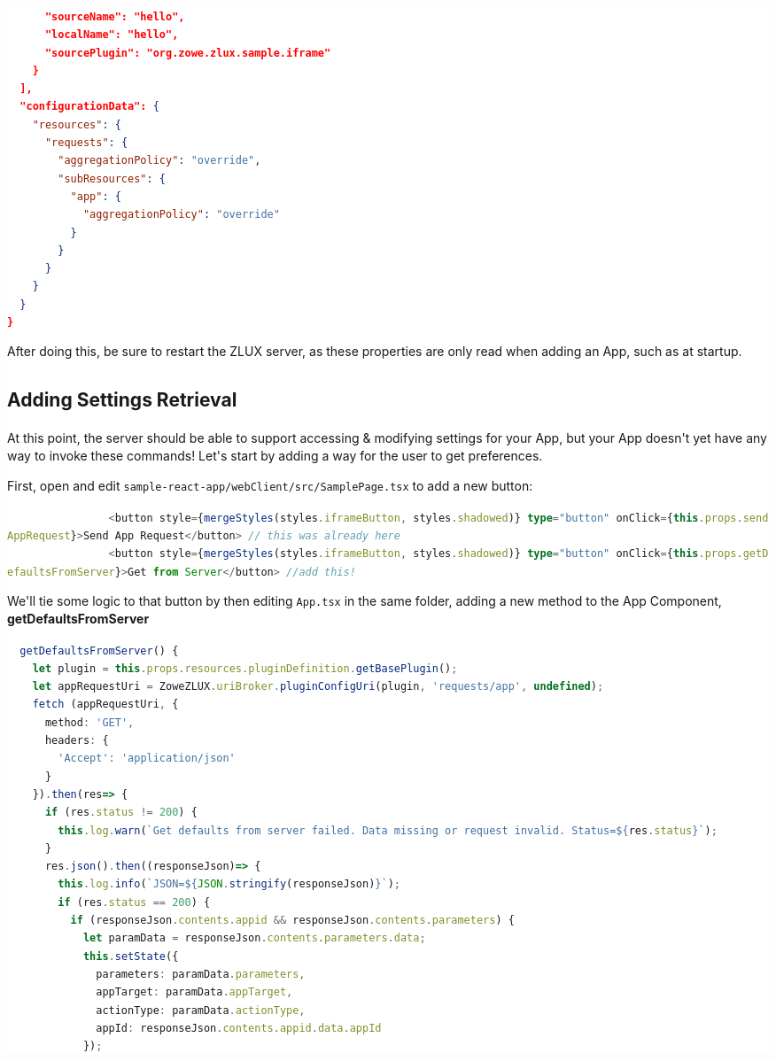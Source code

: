 ```json
      "sourceName": "hello",
      "localName": "hello",
      "sourcePlugin": "org.zowe.zlux.sample.iframe"
    }
  ],
  "configurationData": {
    "resources": {
      "requests": {
        "aggregationPolicy": "override",
        "subResources": {
          "app": {
            "aggregationPolicy": "override"
          }
        }
      }
    }
  }
}
```

After doing this, be sure to restart the ZLUX server, as these properties are only read when adding an App, such as at startup.

## Adding Settings Retrieval

At this point, the server should be able to support accessing & modifying settings for your App, but your App doesn't yet have any way to invoke these commands! Let's start by adding a way for the user to get preferences.

First, open and edit `sample-react-app/webClient/src/SamplePage.tsx` to add a new button:

```typescript
                <button style={mergeStyles(styles.iframeButton, styles.shadowed)} type="button" onClick={this.props.sendAppRequest}>Send App Request</button> // this was already here
                <button style={mergeStyles(styles.iframeButton, styles.shadowed)} type="button" onClick={this.props.getDefaultsFromServer}>Get from Server</button> //add this!
```

We'll tie some logic to that button by then editing `App.tsx` in the same folder, adding a new method to the App Component, **getDefaultsFromServer**

```typescript
  getDefaultsFromServer() {
    let plugin = this.props.resources.pluginDefinition.getBasePlugin();
    let appRequestUri = ZoweZLUX.uriBroker.pluginConfigUri(plugin, 'requests/app', undefined);
    fetch (appRequestUri, {
      method: 'GET',
      headers: {
        'Accept': 'application/json'
      }
    }).then(res=> {
      if (res.status != 200) {
        this.log.warn(`Get defaults from server failed. Data missing or request invalid. Status=${res.status}`);
      }
      res.json().then((responseJson)=> {
        this.log.info(`JSON=${JSON.stringify(responseJson)}`);
        if (res.status == 200) {
          if (responseJson.contents.appid && responseJson.contents.parameters) {
            let paramData = responseJson.contents.parameters.data;
            this.setState({
              parameters: paramData.parameters,
              appTarget: paramData.appTarget,
              actionType: paramData.actionType,
              appId: responseJson.contents.appid.data.appId
            });
```